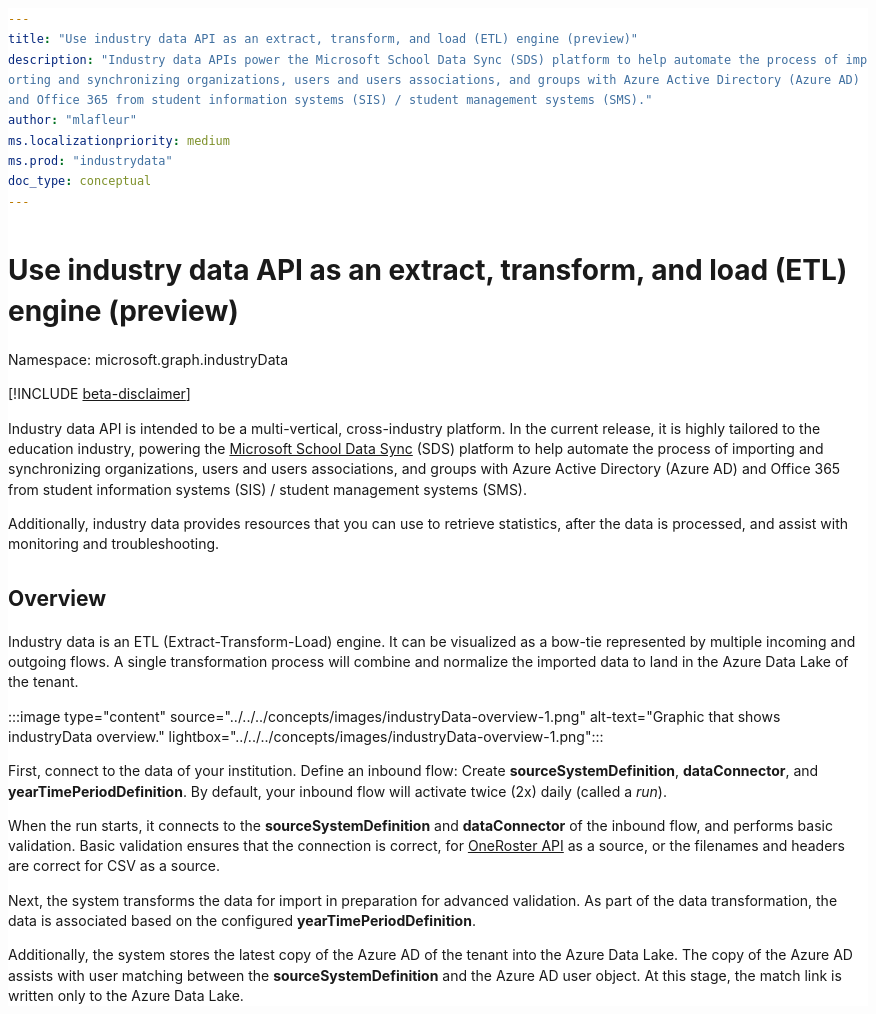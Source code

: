 ```yaml
---
title: "Use industry data API as an extract, transform, and load (ETL) engine (preview)"
description: "Industry data APIs power the Microsoft School Data Sync (SDS) platform to help automate the process of importing and synchronizing organizations, users and users associations, and groups with Azure Active Directory (Azure AD) and Office 365 from student information systems (SIS) / student management systems (SMS)."
author: "mlafleur"
ms.localizationpriority: medium
ms.prod: "industrydata"
doc_type: conceptual
---
```


# Use industry data API as an extract, transform, and load (ETL) engine (preview)

Namespace: microsoft.graph.industryData

[!INCLUDE [beta-disclaimer](../../includes/beta-disclaimer.md)]

Industry data API is intended to be a multi-vertical, cross-industry platform. In the current release, it is highly tailored to the education industry, powering the [Microsoft School Data Sync](https://sds.microsoft.com) (SDS) platform to help automate the process of importing and synchronizing organizations, users and users associations, and groups with Azure Active Directory (Azure AD) and Office 365 from student information systems (SIS) / student management systems (SMS).

Additionally, industry data provides resources that you can use to retrieve statistics, after the data is processed, and assist with monitoring and troubleshooting.

## Overview

Industry data is an ETL (Extract-Transform-Load) engine. It can be visualized as a bow-tie represented by multiple incoming and outgoing flows. A single transformation process will combine and normalize the imported data to land in the Azure Data Lake of the tenant.

:::image type="content" source="../../../concepts/images/industryData-overview-1.png" alt-text="Graphic that shows industryData overview." lightbox="../../../concepts/images/industryData-overview-1.png":::

First, connect to the data of your institution. Define an inbound flow: Create **sourceSystemDefinition**, **dataConnector**, and **yearTimePeriodDefinition**. By default, your inbound flow will activate twice (2x) daily (called a _run_).

When the run starts, it connects to the **sourceSystemDefinition** and **dataConnector** of the inbound flow, and performs basic validation. Basic validation ensures that the connection is correct, for [OneRoster API](https://www.imsglobal.org/activity/onerosterlis) as a source, or the filenames and headers are correct for CSV as a source.

Next, the system transforms the data for import in preparation for advanced validation. As part of the data transformation, the data is associated based on the configured **yearTimePeriodDefinition**.

Additionally, the system stores the latest copy of the Azure AD of the tenant into the Azure Data Lake. The copy of the Azure AD assists with user matching between the **sourceSystemDefinition** and the Azure AD user object. At this stage, the match link is written only to the Azure Data Lake.
